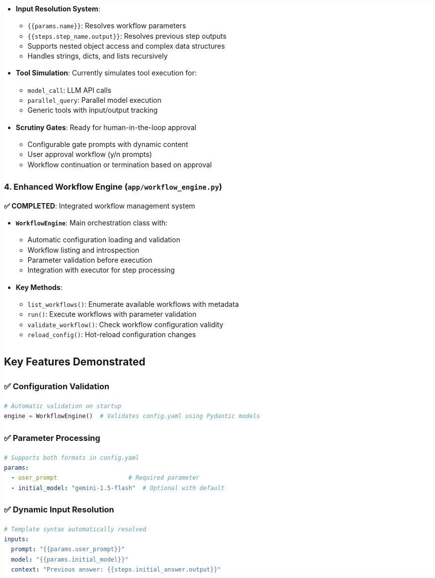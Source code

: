 - **Input Resolution System**:
  - `{{params.name}}`: Resolves workflow parameters
  - `{{steps.step_name.output}}`: Resolves previous step outputs
  - Supports nested object access and complex data structures
  - Handles strings, dicts, and lists recursively

- **Tool Simulation**: Currently simulates tool execution for:
  - `model_call`: LLM API calls
  - `parallel_query`: Parallel model execution
  - Generic tools with input/output tracking

- **Scrutiny Gates**: Ready for human-in-the-loop approval
  - Configurable gate prompts with dynamic content
  - User approval workflow (y/n prompts)
  - Workflow continuation or termination based on approval

### 4. Enhanced Workflow Engine (`app/workflow_engine.py`)

**✅ COMPLETED**: Integrated workflow management system

- **`WorkflowEngine`**: Main orchestration class with:
  - Automatic configuration loading and validation
  - Workflow listing and introspection
  - Parameter validation before execution
  - Integration with executor for step processing

- **Key Methods**:
  - `list_workflows()`: Enumerate available workflows with metadata
  - `run()`: Execute workflows with parameter validation
  - `validate_workflow()`: Check workflow configuration validity
  - `reload_config()`: Hot-reload configuration changes

## Key Features Demonstrated

### ✅ Configuration Validation
```python
# Automatic validation on startup
engine = WorkflowEngine()  # Validates config.yaml using Pydantic models
```

### ✅ Parameter Processing
```yaml
# Supports both formats in config.yaml
params:
  - user_prompt                    # Required parameter
  - initial_model: "gemini-1.5-flash"  # Optional with default
```

### ✅ Dynamic Input Resolution
```yaml
# Template syntax automatically resolved
inputs:
  prompt: "{{params.user_prompt}}"
  model: "{{params.initial_model}}"
  context: "Previous answer: {{steps.initial_answer.output}}"
```
